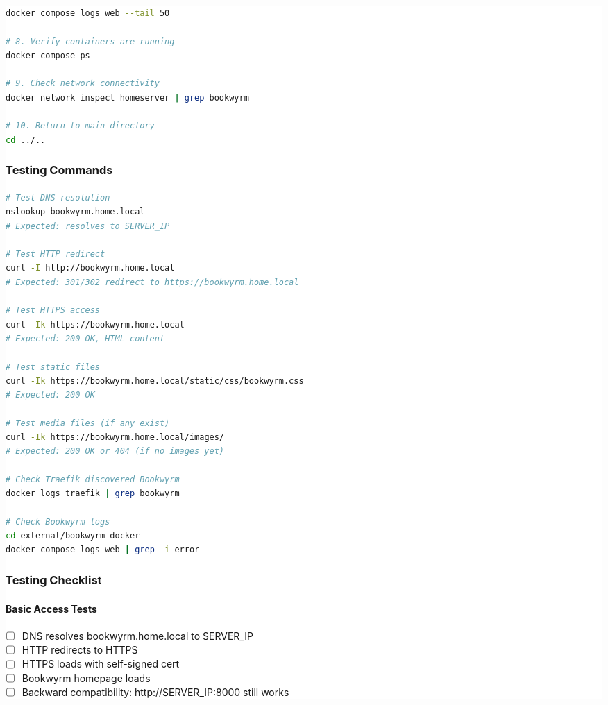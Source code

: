 ```bash
docker compose logs web --tail 50

# 8. Verify containers are running
docker compose ps

# 9. Check network connectivity
docker network inspect homeserver | grep bookwyrm

# 10. Return to main directory
cd ../..
```

### Testing Commands

```bash
# Test DNS resolution
nslookup bookwyrm.home.local
# Expected: resolves to SERVER_IP

# Test HTTP redirect
curl -I http://bookwyrm.home.local
# Expected: 301/302 redirect to https://bookwyrm.home.local

# Test HTTPS access
curl -Ik https://bookwyrm.home.local
# Expected: 200 OK, HTML content

# Test static files
curl -Ik https://bookwyrm.home.local/static/css/bookwyrm.css
# Expected: 200 OK

# Test media files (if any exist)
curl -Ik https://bookwyrm.home.local/images/
# Expected: 200 OK or 404 (if no images yet)

# Check Traefik discovered Bookwyrm
docker logs traefik | grep bookwyrm

# Check Bookwyrm logs
cd external/bookwyrm-docker
docker compose logs web | grep -i error
```

### Testing Checklist

#### Basic Access Tests
- [ ] DNS resolves bookwyrm.home.local to SERVER_IP
- [ ] HTTP redirects to HTTPS
- [ ] HTTPS loads with self-signed cert
- [ ] Bookwyrm homepage loads
- [ ] Backward compatibility: http://SERVER_IP:8000 still works
